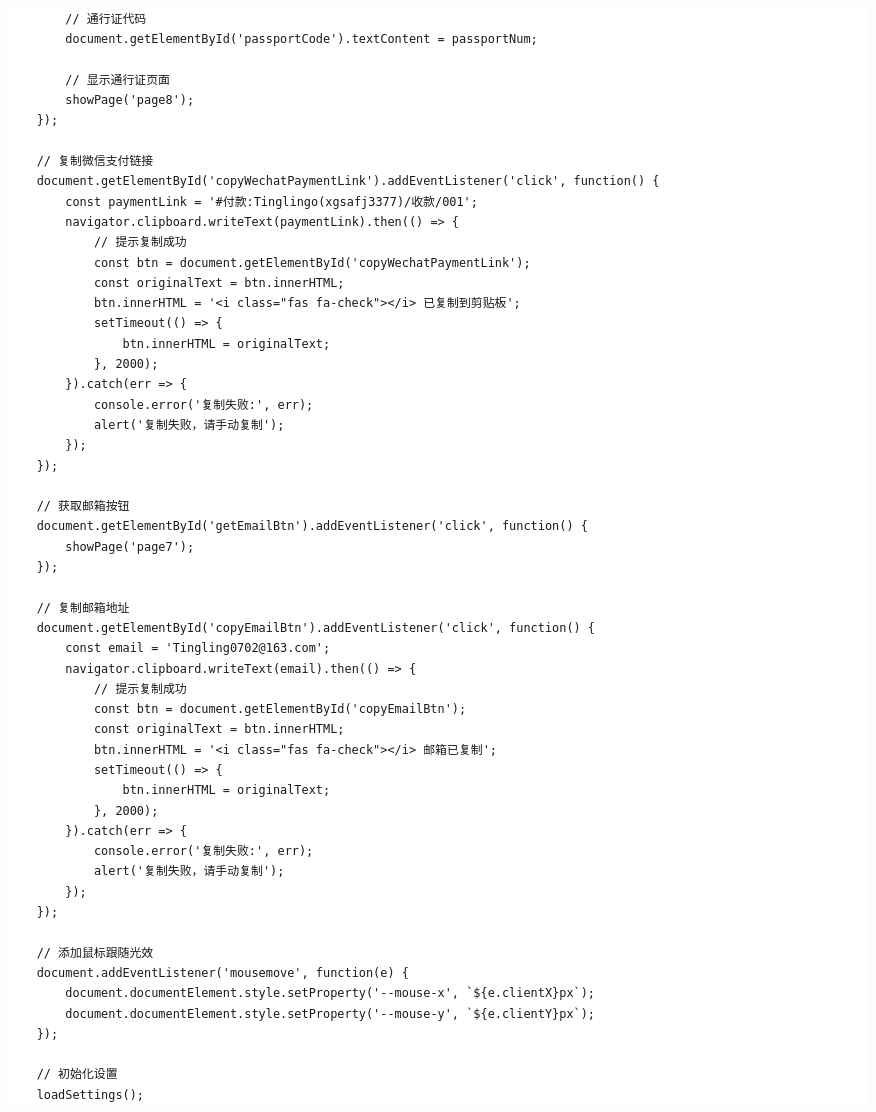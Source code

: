             // 通行证代码
            document.getElementById('passportCode').textContent = passportNum;
            
            // 显示通行证页面
            showPage('page8');
        });
        
        // 复制微信支付链接
        document.getElementById('copyWechatPaymentLink').addEventListener('click', function() {
            const paymentLink = '#付款:Tinglingo(xgsafj3377)/收款/001';
            navigator.clipboard.writeText(paymentLink).then(() => {
                // 提示复制成功
                const btn = document.getElementById('copyWechatPaymentLink');
                const originalText = btn.innerHTML;
                btn.innerHTML = '<i class="fas fa-check"></i> 已复制到剪贴板';
                setTimeout(() => {
                    btn.innerHTML = originalText;
                }, 2000);
            }).catch(err => {
                console.error('复制失败:', err);
                alert('复制失败，请手动复制');
            });
        });
        
        // 获取邮箱按钮
        document.getElementById('getEmailBtn').addEventListener('click', function() {
            showPage('page7');
        });
        
        // 复制邮箱地址
        document.getElementById('copyEmailBtn').addEventListener('click', function() {
            const email = 'Tingling0702@163.com';
            navigator.clipboard.writeText(email).then(() => {
                // 提示复制成功
                const btn = document.getElementById('copyEmailBtn');
                const originalText = btn.innerHTML;
                btn.innerHTML = '<i class="fas fa-check"></i> 邮箱已复制';
                setTimeout(() => {
                    btn.innerHTML = originalText;
                }, 2000);
            }).catch(err => {
                console.error('复制失败:', err);
                alert('复制失败，请手动复制');
            });
        });
        
        // 添加鼠标跟随光效
        document.addEventListener('mousemove', function(e) {
            document.documentElement.style.setProperty('--mouse-x', `${e.clientX}px`);
            document.documentElement.style.setProperty('--mouse-y', `${e.clientY}px`);
        });

        // 初始化设置
        loadSettings();
        